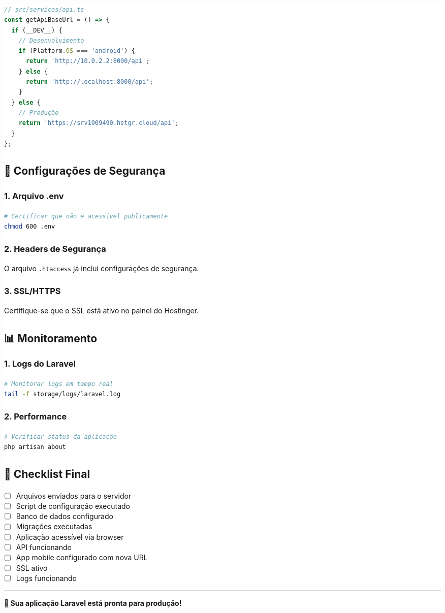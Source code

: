 ```typescript
// src/services/api.ts
const getApiBaseUrl = () => {
  if (__DEV__) {
    // Desenvolvimento
    if (Platform.OS === 'android') {
      return 'http://10.0.2.2:8000/api';
    } else {
      return 'http://localhost:8000/api';
    }
  } else {
    // Produção
    return 'https://srv1009490.hstgr.cloud/api';
  }
};
```

## 🔐 Configurações de Segurança

### 1. Arquivo .env
```bash
# Certificar que não é acessível publicamente
chmod 600 .env
```

### 2. Headers de Segurança
O arquivo `.htaccess` já inclui configurações de segurança.

### 3. SSL/HTTPS
Certifique-se que o SSL está ativo no painel do Hostinger.

## 📊 Monitoramento

### 1. Logs do Laravel
```bash
# Monitorar logs em tempo real
tail -f storage/logs/laravel.log
```

### 2. Performance
```bash
# Verificar status da aplicação
php artisan about
```

## 🎉 Checklist Final

- [ ] Arquivos enviados para o servidor
- [ ] Script de configuração executado
- [ ] Banco de dados configurado
- [ ] Migrações executadas
- [ ] Aplicação acessível via browser
- [ ] API funcionando
- [ ] App mobile configurado com nova URL
- [ ] SSL ativo
- [ ] Logs funcionando

---

**🎉 Sua aplicação Laravel está pronta para produção!**
